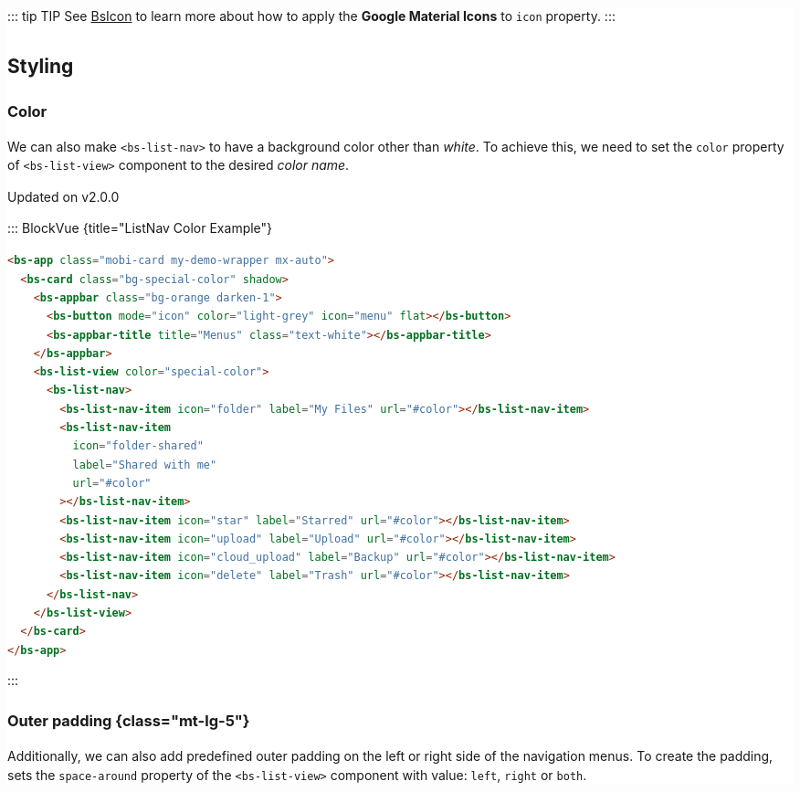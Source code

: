 ::: tip <BsIcon icon="tips_and_updates" /> <span class="ms-2 h6 mb-0">TIP</span>
See [BsIcon](/components/icons/icon) to learn more about how to apply the **Google Material Icons**
to `icon` property.
:::

 


## Styling

### Color

We can also make `<bs-list-nav>` to have a background color other than _white_. To achieve this,
we need to set the `color` property of `<bs-list-view>` component to the desired _color name_.

<SmallNote color="teal">Updated on v2.0.0</SmallNote>

::: BlockVue {title="ListNav Color Example"}

```html
<bs-app class="mobi-card my-demo-wrapper mx-auto">
  <bs-card class="bg-special-color" shadow>
    <bs-appbar class="bg-orange darken-1">
      <bs-button mode="icon" color="light-grey" icon="menu" flat></bs-button>
      <bs-appbar-title title="Menus" class="text-white"></bs-appbar-title>
    </bs-appbar>
    <bs-list-view color="special-color">
      <bs-list-nav>
        <bs-list-nav-item icon="folder" label="My Files" url="#color"></bs-list-nav-item>
        <bs-list-nav-item
          icon="folder-shared"
          label="Shared with me"
          url="#color"
        ></bs-list-nav-item>
        <bs-list-nav-item icon="star" label="Starred" url="#color"></bs-list-nav-item>
        <bs-list-nav-item icon="upload" label="Upload" url="#color"></bs-list-nav-item>
        <bs-list-nav-item icon="cloud_upload" label="Backup" url="#color"></bs-list-nav-item>
        <bs-list-nav-item icon="delete" label="Trash" url="#color"></bs-list-nav-item>
      </bs-list-nav>
    </bs-list-view>
  </bs-card>
</bs-app>
```
:::




### Outer padding {class="mt-lg-5"}

Additionally, we can also add predefined outer padding on the left or right side of the navigation menus.
To create the padding, sets the `space-around` property of the `<bs-list-view>` component with value:
`left`, `right` or `both`.

